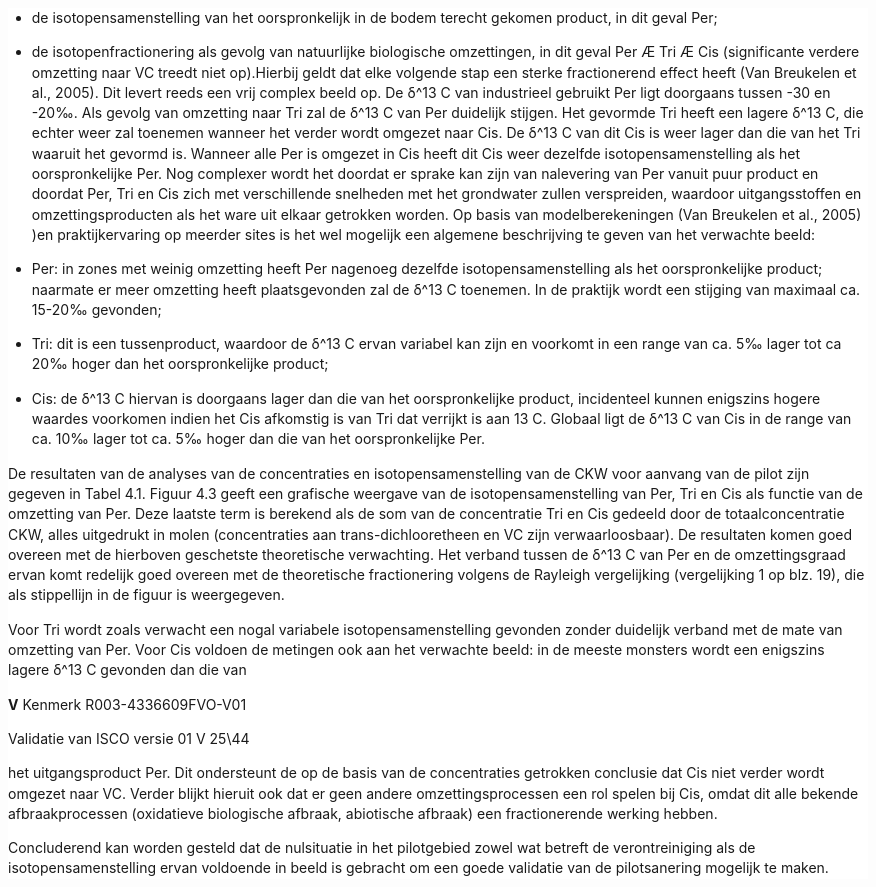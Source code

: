 - de isotopensamenstelling van het oorspronkelijk in de bodem terecht gekomen product, in dit     geval Per; 

- de isotopenfractionering als gevolg van natuurlijke biologische omzettingen, in dit geval     Per Æ Tri Æ Cis (significante verdere omzetting naar VC treedt niet op).Hierbij geldt dat elke     volgende stap een sterke fractionerend effect heeft (Van Breukelen et al., 2005). Dit levert reeds een vrij complex beeld op. De δ^13 C van industrieel gebruikt Per ligt doorgaans tussen -30 en -20‰. Als gevolg van omzetting naar Tri zal de δ^13 C van Per duidelijk stijgen. Het gevormde Tri heeft een lagere δ^13 C, die echter weer zal toenemen wanneer het verder wordt omgezet naar Cis. De δ^13 C van dit Cis is weer lager dan die van het Tri waaruit het gevormd is. Wanneer alle Per is omgezet in Cis heeft dit Cis weer dezelfde isotopensamenstelling als het oorspronkelijke Per. Nog complexer wordt het doordat er sprake kan zijn van nalevering van Per vanuit puur product en doordat Per, Tri en Cis zich met verschillende snelheden met het grondwater zullen verspreiden, waardoor uitgangsstoffen en omzettingsproducten als het ware uit elkaar getrokken worden. Op basis van modelberekeningen (Van Breukelen et al., 2005) )en praktijkervaring op meerder sites is het wel mogelijk een algemene beschrijving te geven van het verwachte beeld: 

- Per: in zones met weinig omzetting heeft Per nagenoeg dezelfde isotopensamenstelling als     het oorspronkelijke product; naarmate er meer omzetting heeft plaatsgevonden zal de δ^13 C     toenemen. In de praktijk wordt een stijging van maximaal ca. 15-20‰ gevonden; 

- Tri: dit is een tussenproduct, waardoor de δ^13 C ervan variabel kan zijn en voorkomt in een     range van ca. 5‰ lager tot ca 20‰ hoger dan het oorspronkelijke product; 

- Cis: de δ^13 C hiervan is doorgaans lager dan die van het oorspronkelijke product, incidenteel     kunnen enigszins hogere waardes voorkomen indien het Cis afkomstig is van Tri dat verrijkt     is aan 13 C. Globaal ligt de δ^13 C van Cis in de range van ca. 10‰ lager tot ca. 5‰ hoger dan     die van het oorspronkelijke Per. 

 De resultaten van de analyses van de concentraties en isotopensamenstelling van de CKW voor aanvang van de pilot zijn gegeven in Tabel 4.1. Figuur 4.3 geeft een grafische weergave van de isotopensamenstelling van Per, Tri en Cis als functie van de omzetting van Per. Deze laatste term is berekend als de som van de concentratie Tri en Cis gedeeld door de totaalconcentratie CKW, alles uitgedrukt in molen (concentraties aan trans-dichlooretheen en VC zijn verwaarloosbaar). De resultaten komen goed overeen met de hierboven geschetste theoretische verwachting. Het verband tussen de δ^13 C van Per en de omzettingsgraad ervan komt redelijk goed overeen met de theoretische fractionering volgens de Rayleigh vergelijking (vergelijking 1 op blz. 19), die als stippellijn in de figuur is weergegeven. 

 Voor Tri wordt zoals verwacht een nogal variabele isotopensamenstelling gevonden zonder duidelijk verband met de mate van omzetting van Per. Voor Cis voldoen de metingen ook aan het verwachte beeld: in de meeste monsters wordt een enigszins lagere δ^13 C gevonden dan die van 


**V** Kenmerk R003-4336609FVO-V01 

 Validatie van ISCO versie 01 V 25\44 

het uitgangsproduct Per. Dit ondersteunt de op de basis van de concentraties getrokken conclusie dat Cis niet verder wordt omgezet naar VC. Verder blijkt hieruit ook dat er geen andere omzettingsprocessen een rol spelen bij Cis, omdat dit alle bekende afbraakprocessen (oxidatieve biologische afbraak, abiotische afbraak) een fractionerende werking hebben. 

Concluderend kan worden gesteld dat de nulsituatie in het pilotgebied zowel wat betreft de verontreiniging als de isotopensamenstelling ervan voldoende in beeld is gebracht om een goede validatie van de pilotsanering mogelijk te maken. 

